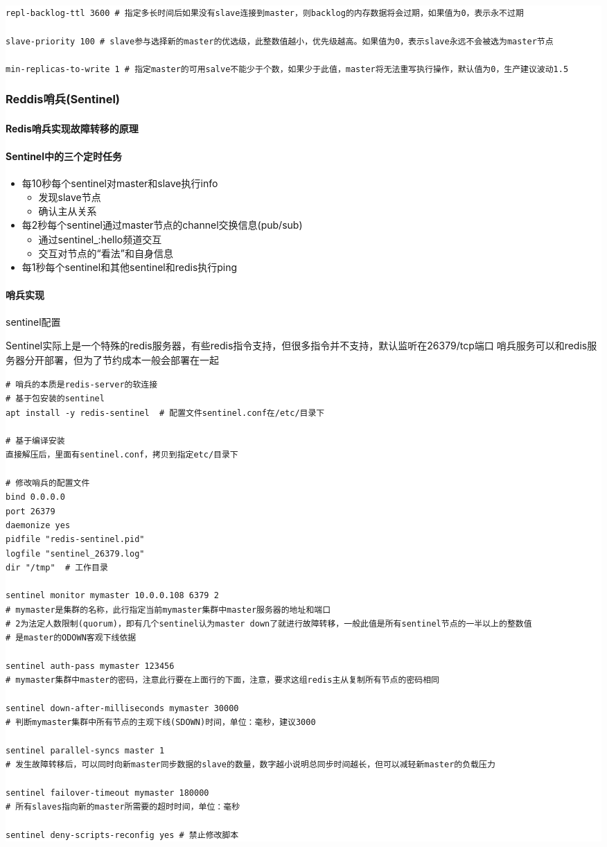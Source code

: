 ```shell
repl-backlog-ttl 3600 # 指定多长时间后如果没有slave连接到master，则backlog的内存数据将会过期，如果值为0，表示永不过期

slave-priority 100 # slave参与选择新的master的优选级，此整数值越小，优先级越高。如果值为0，表示slave永远不会被选为master节点

min-replicas-to-write 1 # 指定master的可用salve不能少于个数，如果少于此值，master将无法重写执行操作，默认值为0，生产建议波动1.5
```

### Reddis哨兵(Sentinel)

#### Redis哨兵实现故障转移的原理

#### Sentinel中的三个定时任务
- 每10秒每个sentinel对master和slave执行info
   - 发现slave节点
   - 确认主从关系
- 每2秒每个sentinel通过master节点的channel交换信息(pub/sub)
   - 通过sentinel_:hello频道交互
   - 交互对节点的“看法”和自身信息
- 每1秒每个sentinel和其他sentinel和redis执行ping

#### 哨兵实现
sentinel配置

Sentinel实际上是一个特殊的redis服务器，有些redis指令支持，但很多指令并不支持，默认监听在26379/tcp端口
哨兵服务可以和redis服务器分开部署，但为了节约成本一般会部署在一起

```shell
# 哨兵的本质是redis-server的软连接
# 基于包安装的sentinel
apt install -y redis-sentinel  # 配置文件sentinel.conf在/etc/目录下

# 基于编译安装
直接解压后，里面有sentinel.conf，拷贝到指定etc/目录下

# 修改哨兵的配置文件
bind 0.0.0.0
port 26379
daemonize yes
pidfile "redis-sentinel.pid"
logfile "sentinel_26379.log"
dir "/tmp"  # 工作目录

sentinel monitor mymaster 10.0.0.108 6379 2
# mymaster是集群的名称，此行指定当前mymaster集群中master服务器的地址和端口
# 2为法定人数限制(quorum)，即有几个sentinel认为master down了就进行故障转移，一般此值是所有sentinel节点的一半以上的整数值
# 是master的ODOWN客观下线依据

sentinel auth-pass mymaster 123456
# mymaster集群中master的密码，注意此行要在上面行的下面，注意，要求这组redis主从复制所有节点的密码相同

sentinel down-after-milliseconds mymaster 30000
# 判断mymaster集群中所有节点的主观下线(SDOWN)时间，单位：毫秒，建议3000

sentinel parallel-syncs master 1
# 发生故障转移后，可以同时向新master同步数据的slave的数量，数字越小说明总同步时间越长，但可以减轻新master的负载压力

sentinel failover-timeout mymaster 180000
# 所有slaves指向新的master所需要的超时时间，单位：毫秒

sentinel deny-scripts-reconfig yes # 禁止修改脚本
```
